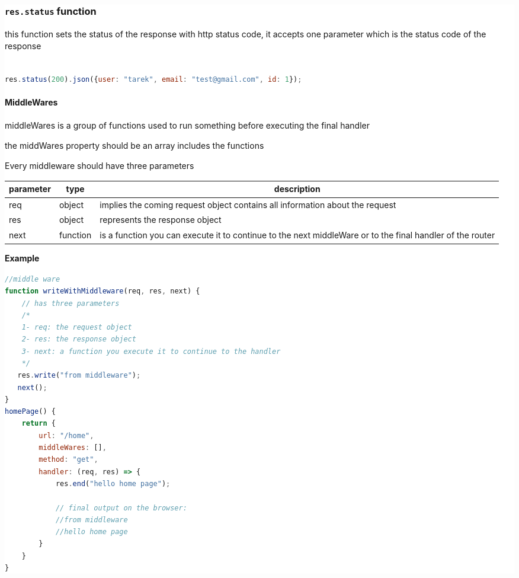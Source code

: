 ### ``res.status`` function
this function sets the status of the response with http status code, it accepts one parameter which is the status code of the response

```javascript

res.status(200).json({user: "tarek", email: "test@gmail.com", id: 1});
```

#### MiddleWares
middleWares is a group of functions used to run something before executing the final handler

the middWares property should be an array includes the functions

Every middleware should have three parameters

| parameter  | type  | description  |
|---|---|---|
| req  | object  | implies the coming request object contains all information about the request  |
|res   | object  | represents the response object  |
| next  | function  | is a function you can execute it to continue to the next middleWare or to the final handler of the router  |

**Example**

```javascript
//middle ware
function writeWithMiddleware(req, res, next) {
    // has three parameters
    /*
    1- req: the request object
    2- res: the response object
    3- next: a function you execute it to continue to the handler
    */
   res.write("from middleware");
   next();
}
homePage() {
    return {
        url: "/home",
        middleWares: [],
        method: "get",
        handler: (req, res) => {
            res.end("hello home page");

            // final output on the browser:
            //from middleware
            //hello home page
        }
    }
}
```
